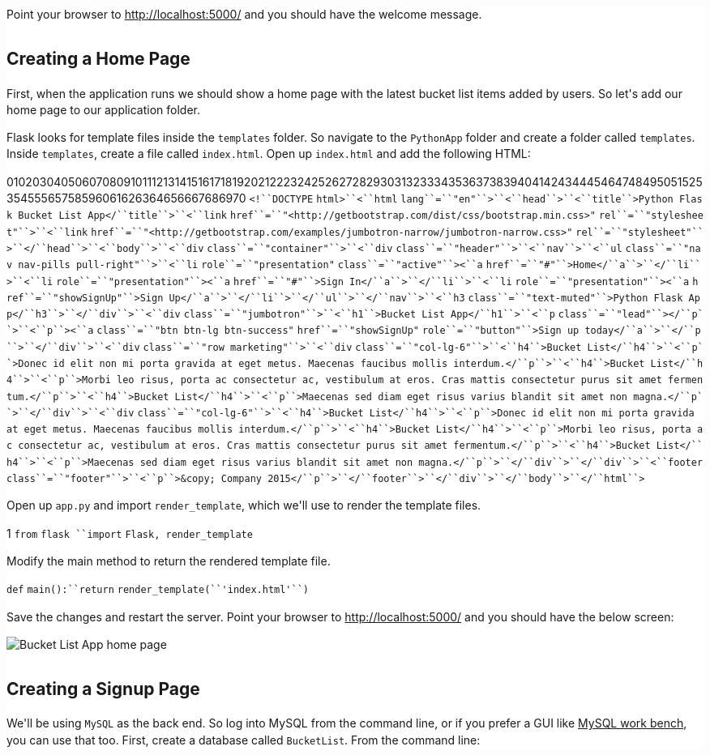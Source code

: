 Point your browser to <http://localhost:5000/> and you should have the welcome message.

## Creating a Home Page

First, when the application runs we should show a home page with the latest bucket list items added by users. So let's add our home page to our application folder.

Flask looks for template files inside the `templates` folder. So navigate to the `PythonApp` folder and create a folder called `templates`. Inside `templates`, create a file called `index.html`. Open up `index.html` and add the following HTML:

01020304050607080910111213141516171819202122232425262728293031323334353637383940414243444546474849505152535455565758596061626364656667686970
`<!``DOCTYPE` `html>``<``html` `lang``=``"en"``>``<``head``>``<``title``>Python Flask Bucket List App</``title``>``<``link` `href``=``"<http://getbootstrap.com/dist/css/bootstrap.min.css>"` `rel``=``"stylesheet"``>``<``link` `href``=``"<http://getbootstrap.com/examples/jumbotron-narrow/jumbotron-narrow.css>"` `rel``=``"stylesheet"``>``</``head``>``<``body``>``<``div` `class``=``"container"``>``<``div` `class``=``"header"``>``<``nav``>``<``ul` `class``=``"nav nav-pills pull-right"``>``<``li` `role``=``"presentation"` `class``=``"active"``><``a` `href``=``"#"``>Home</``a``>``</``li``>``<``li` `role``=``"presentation"``><``a` `href``=``"#"``>Sign In</``a``>``</``li``>``<``li` `role``=``"presentation"``><``a` `href``=``"showSignUp"``>Sign Up</``a``>``</``li``>``</``ul``>``</``nav``>``<``h3` `class``=``"text-muted"``>Python Flask App</``h3``>``</``div``>``<``div` `class``=``"jumbotron"``>``<``h1``>Bucket List App</``h1``>``<``p` `class``=``"lead"``></``p``>``<``p``><``a` `class``=``"btn btn-lg btn-success"` `href``=``"showSignUp"` `role``=``"button"``>Sign up today</``a``>``</``p``>``</``div``>``<``div` `class``=``"row marketing"``>``<``div` `class``=``"col-lg-6"``>``<``h4``>Bucket List</``h4``>``<``p``>Donec id elit non mi porta gravida at eget metus. Maecenas faucibus mollis interdum.</``p``>``<``h4``>Bucket List</``h4``>``<``p``>Morbi leo risus, porta ac consectetur ac, vestibulum at eros. Cras mattis consectetur purus sit amet fermentum.</``p``>``<``h4``>Bucket List</``h4``>``<``p``>Maecenas sed diam eget risus varius blandit sit amet non magna.</``p``>``</``div``>``<``div` `class``=``"col-lg-6"``>``<``h4``>Bucket List</``h4``>``<``p``>Donec id elit non mi porta gravida at eget metus. Maecenas faucibus mollis interdum.</``p``>``<``h4``>Bucket List</``h4``>``<``p``>Morbi leo risus, porta ac consectetur ac, vestibulum at eros. Cras mattis consectetur purus sit amet fermentum.</``p``>``<``h4``>Bucket List</``h4``>``<``p``>Maecenas sed diam eget risus varius blandit sit amet non magna.</``p``>``</``div``>``</``div``>``<``footer` `class``=``"footer"``>``<``p``>&copy; Company 2015</``p``>``</``footer``>``</``div``>``</``body``>``</``html``>`

Open up `app.py` and import `render_template`, which we'll use to render the template files.

1
`from` `flask ``import` `Flask, render_template`

Modify the main method to return the rendered template file.

`def` `main():``return` `render_template(``'index.html'``)`

Save the changes and restart the server. Point your browser to <http://localhost:5000/> and you should have the below screen:

![Bucket List App home page](https://cms-assets.tutsplus.com/uploads/users/442/posts/22972/image/76768hghjg55.png)

## Creating a Signup Page

We'll be using `MySQL` as the back end. So log into MySQL from the command line, or if you prefer a GUI like [MySQL work bench](http://www.mysql.com/products/workbench/), you can use that too. First, create a database called `BucketList`. From the command line:
